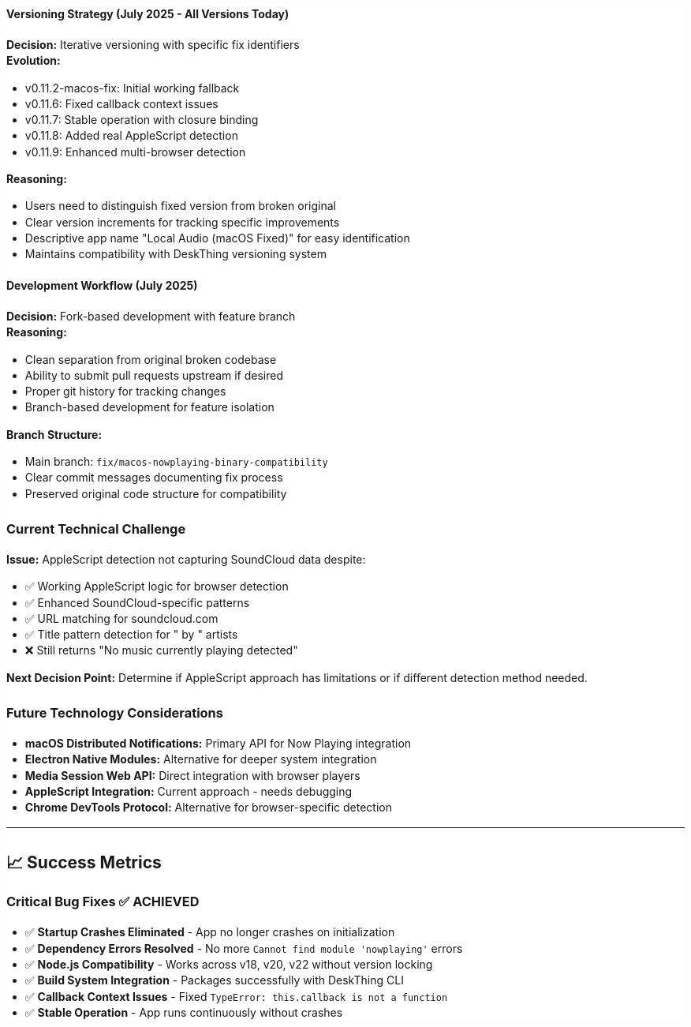 #### Versioning Strategy (July 2025 - All Versions Today)
**Decision:** Iterative versioning with specific fix identifiers  
**Evolution:**
- v0.11.2-macos-fix: Initial working fallback
- v0.11.6: Fixed callback context issues
- v0.11.7: Stable operation with closure binding
- v0.11.8: Added real AppleScript detection
- v0.11.9: Enhanced multi-browser detection

**Reasoning:**
- Users need to distinguish fixed version from broken original
- Clear version increments for tracking specific improvements
- Descriptive app name "Local Audio (macOS Fixed)" for easy identification
- Maintains compatibility with DeskThing versioning system

#### Development Workflow (July 2025)
**Decision:** Fork-based development with feature branch  
**Reasoning:**
- Clean separation from original broken codebase
- Ability to submit pull requests upstream if desired
- Proper git history for tracking changes
- Branch-based development for feature isolation

**Branch Structure:**
- Main branch: `fix/macos-nowplaying-binary-compatibility`
- Clear commit messages documenting fix process
- Preserved original code structure for compatibility

### Current Technical Challenge
**Issue:** AppleScript detection not capturing SoundCloud data despite:
- ✅ Working AppleScript logic for browser detection
- ✅ Enhanced SoundCloud-specific patterns
- ✅ URL matching for soundcloud.com
- ✅ Title pattern detection for " by " artists
- ❌ Still returns "No music currently playing detected"

**Next Decision Point:** Determine if AppleScript approach has limitations or if different detection method needed.

### Future Technology Considerations
- **macOS Distributed Notifications:** Primary API for Now Playing integration
- **Electron Native Modules:** Alternative for deeper system integration
- **Media Session Web API:** Direct integration with browser players
- **AppleScript Integration:** Current approach - needs debugging
- **Chrome DevTools Protocol:** Alternative for browser-specific detection

---

## 📈 Success Metrics

### Critical Bug Fixes ✅ **ACHIEVED**
- ✅ **Startup Crashes Eliminated** - App no longer crashes on initialization
- ✅ **Dependency Errors Resolved** - No more `Cannot find module 'nowplaying'` errors
- ✅ **Node.js Compatibility** - Works across v18, v20, v22 without version locking
- ✅ **Build System Integration** - Packages successfully with DeskThing CLI
- ✅ **Callback Context Issues** - Fixed `TypeError: this.callback is not a function`
- ✅ **Stable Operation** - App runs continuously without crashes
